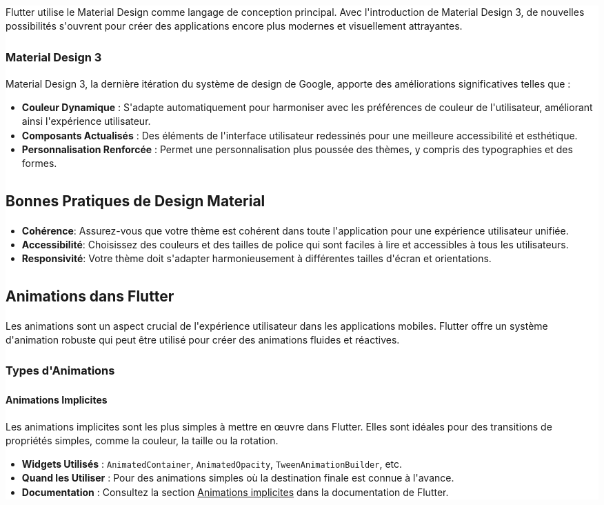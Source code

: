 Flutter utilise le Material Design comme langage de conception principal. Avec l'introduction de Material Design 3, de
nouvelles possibilités s'ouvrent pour créer des applications encore plus modernes et visuellement attrayantes.

### Material Design 3

Material Design 3, la dernière itération du système de design de Google, apporte des améliorations significatives telles
que :

- **Couleur Dynamique** : S'adapte automatiquement pour harmoniser avec les préférences de couleur de l'utilisateur,
  améliorant ainsi l'expérience utilisateur.
- **Composants Actualisés** : Des éléments de l'interface utilisateur redessinés pour une meilleure accessibilité et
  esthétique.
- **Personnalisation Renforcée** : Permet une personnalisation plus poussée des thèmes, y compris des typographies et
  des formes.

## Bonnes Pratiques de Design Material

- **Cohérence**: Assurez-vous que votre thème est cohérent dans toute l'application pour une expérience utilisateur
  unifiée.
- **Accessibilité**: Choisissez des couleurs et des tailles de police qui sont faciles à lire et accessibles à tous les
  utilisateurs.
- **Responsivité**: Votre thème doit s'adapter harmonieusement à différentes tailles d'écran et orientations.

## Animations dans Flutter

Les animations sont un aspect crucial de l'expérience utilisateur dans les applications mobiles. Flutter offre un
système d'animation robuste qui peut être utilisé pour créer des animations fluides et réactives.

### Types d'Animations

#### Animations Implicites

Les animations implicites sont les plus simples à mettre en œuvre dans Flutter. Elles sont idéales pour des transitions
de propriétés simples, comme la couleur, la taille ou la rotation.

- **Widgets Utilisés** : `AnimatedContainer`, `AnimatedOpacity`, `TweenAnimationBuilder`, etc.
- **Quand les Utiliser** : Pour des animations simples où la destination finale est connue à l'avance.
- **Documentation** : Consultez la
  section [Animations implicites](https://docs.flutter.dev/development/ui/animations/implicit-animations) dans la
  documentation de Flutter.
